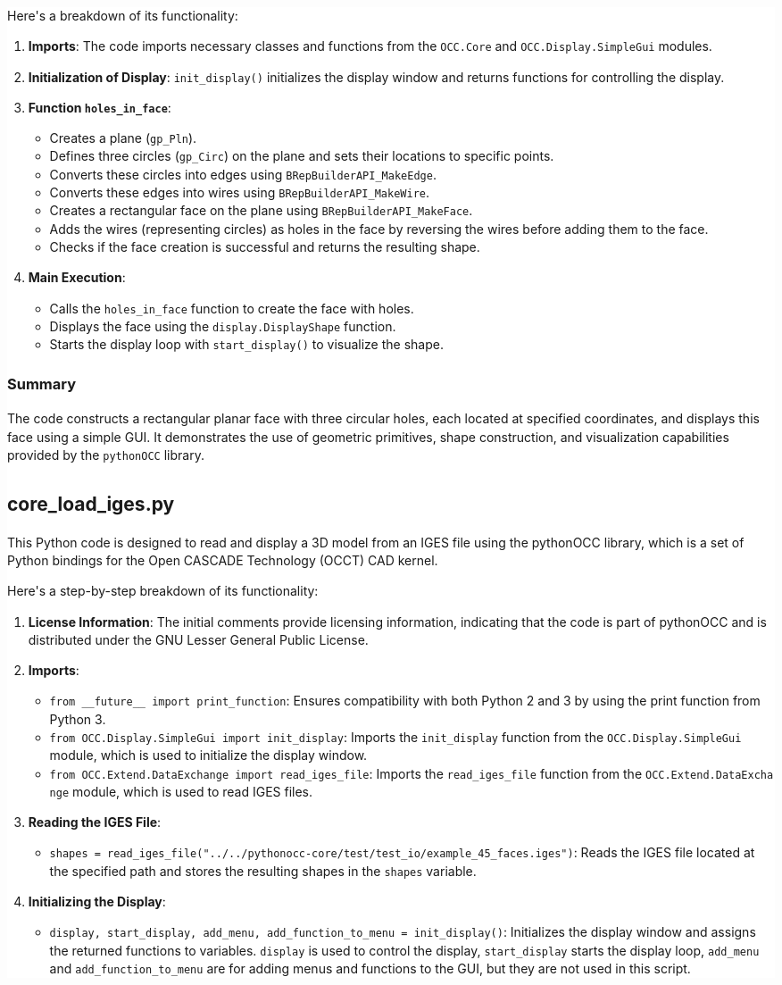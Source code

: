 Here's a breakdown of its functionality:

1. **Imports**: The code imports necessary classes and functions from the `OCC.Core` and `OCC.Display.SimpleGui` modules.

2. **Initialization of Display**: `init_display()` initializes the display window and returns functions for controlling the display.

3. **Function `holes_in_face`**:
    - Creates a plane (`gp_Pln`).
    - Defines three circles (`gp_Circ`) on the plane and sets their locations to specific points.
    - Converts these circles into edges using `BRepBuilderAPI_MakeEdge`.
    - Converts these edges into wires using `BRepBuilderAPI_MakeWire`.
    - Creates a rectangular face on the plane using `BRepBuilderAPI_MakeFace`.
    - Adds the wires (representing circles) as holes in the face by reversing the wires before adding them to the face.
    - Checks if the face creation is successful and returns the resulting shape.

4. **Main Execution**:
    - Calls the `holes_in_face` function to create the face with holes.
    - Displays the face using the `display.DisplayShape` function.
    - Starts the display loop with `start_display()` to visualize the shape.

### Summary
The code constructs a rectangular planar face with three circular holes, each located at specified coordinates, and displays this face using a simple GUI. It demonstrates the use of geometric primitives, shape construction, and visualization capabilities provided by the `pythonOCC` library.

## core_load_iges.py

This Python code is designed to read and display a 3D model from an IGES file using the pythonOCC library, which is a set of Python bindings for the Open CASCADE Technology (OCCT) CAD kernel.

Here's a step-by-step breakdown of its functionality:

1. **License Information**: The initial comments provide licensing information, indicating that the code is part of pythonOCC and is distributed under the GNU Lesser General Public License.

2. **Imports**:
   - `from __future__ import print_function`: Ensures compatibility with both Python 2 and 3 by using the print function from Python 3.
   - `from OCC.Display.SimpleGui import init_display`: Imports the `init_display` function from the `OCC.Display.SimpleGui` module, which is used to initialize the display window.
   - `from OCC.Extend.DataExchange import read_iges_file`: Imports the `read_iges_file` function from the `OCC.Extend.DataExchange` module, which is used to read IGES files.

3. **Reading the IGES File**:
   - `shapes = read_iges_file("../../pythonocc-core/test/test_io/example_45_faces.iges")`: Reads the IGES file located at the specified path and stores the resulting shapes in the `shapes` variable.

4. **Initializing the Display**:
   - `display, start_display, add_menu, add_function_to_menu = init_display()`: Initializes the display window and assigns the returned functions to variables. `display` is used to control the display, `start_display` starts the display loop, `add_menu` and `add_function_to_menu` are for adding menus and functions to the GUI, but they are not used in this script.
